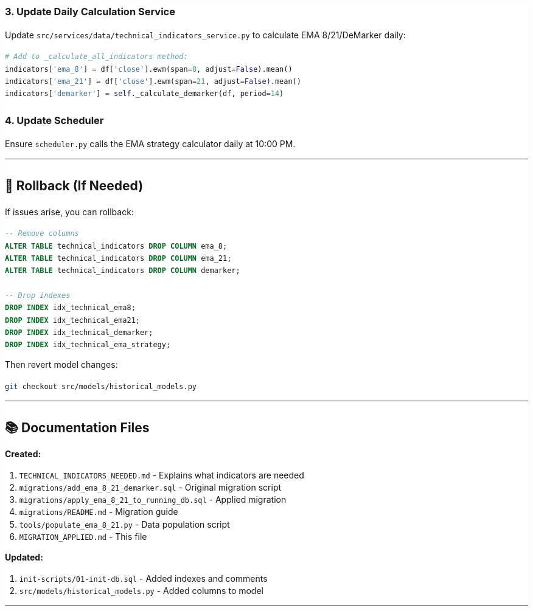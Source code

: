 ### 3. Update Daily Calculation Service

Update `src/services/data/technical_indicators_service.py` to calculate EMA 8/21/DeMarker daily:

```python
# Add to _calculate_all_indicators method:
indicators['ema_8'] = df['close'].ewm(span=8, adjust=False).mean()
indicators['ema_21'] = df['close'].ewm(span=21, adjust=False).mean()
indicators['demarker'] = self._calculate_demarker(df, period=14)
```

### 4. Update Scheduler

Ensure `scheduler.py` calls the EMA strategy calculator daily at 10:00 PM.

---

## 🔄 Rollback (If Needed)

If issues arise, you can rollback:

```sql
-- Remove columns
ALTER TABLE technical_indicators DROP COLUMN ema_8;
ALTER TABLE technical_indicators DROP COLUMN ema_21;
ALTER TABLE technical_indicators DROP COLUMN demarker;

-- Drop indexes
DROP INDEX idx_technical_ema8;
DROP INDEX idx_technical_ema21;
DROP INDEX idx_technical_demarker;
DROP INDEX idx_technical_ema_strategy;
```

Then revert model changes:
```bash
git checkout src/models/historical_models.py
```

---

## 📚 Documentation Files

**Created:**
1. `TECHNICAL_INDICATORS_NEEDED.md` - Explains what indicators are needed
2. `migrations/add_ema_8_21_demarker.sql` - Original migration script
3. `migrations/apply_ema_8_21_to_running_db.sql` - Applied migration
4. `migrations/README.md` - Migration guide
5. `tools/populate_ema_8_21.py` - Data population script
6. `MIGRATION_APPLIED.md` - This file

**Updated:**
1. `init-scripts/01-init-db.sql` - Added indexes and comments
2. `src/models/historical_models.py` - Added columns to model

---